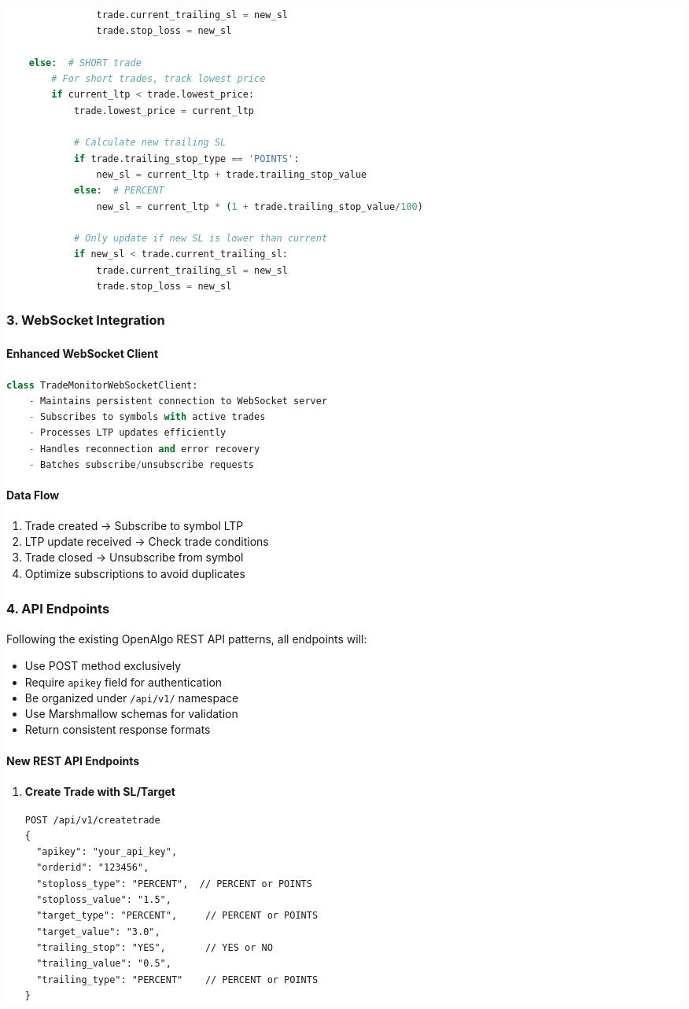    ```python
                   trade.current_trailing_sl = new_sl
                   trade.stop_loss = new_sl
       
       else:  # SHORT trade
           # For short trades, track lowest price
           if current_ltp < trade.lowest_price:
               trade.lowest_price = current_ltp
               
               # Calculate new trailing SL
               if trade.trailing_stop_type == 'POINTS':
                   new_sl = current_ltp + trade.trailing_stop_value
               else:  # PERCENT
                   new_sl = current_ltp * (1 + trade.trailing_stop_value/100)
               
               # Only update if new SL is lower than current
               if new_sl < trade.current_trailing_sl:
                   trade.current_trailing_sl = new_sl
                   trade.stop_loss = new_sl
   ```

### 3. WebSocket Integration

#### Enhanced WebSocket Client
```python
class TradeMonitorWebSocketClient:
    - Maintains persistent connection to WebSocket server
    - Subscribes to symbols with active trades
    - Processes LTP updates efficiently
    - Handles reconnection and error recovery
    - Batches subscribe/unsubscribe requests
```

#### Data Flow
1. Trade created → Subscribe to symbol LTP
2. LTP update received → Check trade conditions
3. Trade closed → Unsubscribe from symbol
4. Optimize subscriptions to avoid duplicates

### 4. API Endpoints

Following the existing OpenAlgo REST API patterns, all endpoints will:
- Use POST method exclusively
- Require `apikey` field for authentication
- Be organized under `/api/v1/` namespace
- Use Marshmallow schemas for validation
- Return consistent response formats

#### New REST API Endpoints

1. **Create Trade with SL/Target**
   ```
   POST /api/v1/createtrade
   {
     "apikey": "your_api_key",
     "orderid": "123456",
     "stoploss_type": "PERCENT",  // PERCENT or POINTS
     "stoploss_value": "1.5",
     "target_type": "PERCENT",     // PERCENT or POINTS
     "target_value": "3.0",
     "trailing_stop": "YES",       // YES or NO
     "trailing_value": "0.5",
     "trailing_type": "PERCENT"    // PERCENT or POINTS
   }
   
   ```